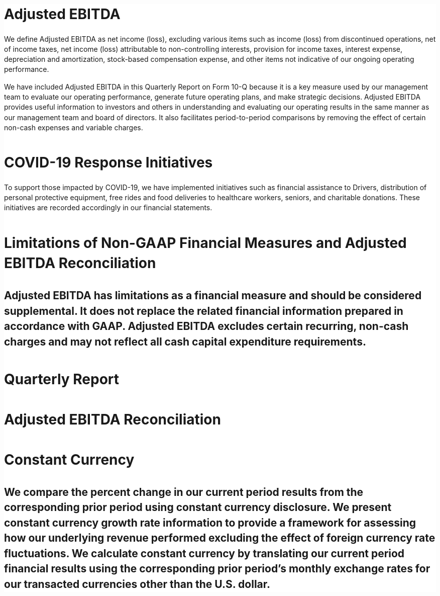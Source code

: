 # Adjusted EBITDA

We define Adjusted EBITDA as net income (loss), excluding various items such as income (loss) from discontinued operations, net of income taxes, net income (loss) attributable to non-controlling interests, provision for income taxes, interest expense, depreciation and amortization, stock-based compensation expense, and other items not indicative of our ongoing operating performance.

We have included Adjusted EBITDA in this Quarterly Report on Form 10-Q because it is a key measure used by our management team to evaluate our operating performance, generate future operating plans, and make strategic decisions. Adjusted EBITDA provides useful information to investors and others in understanding and evaluating our operating results in the same manner as our management team and board of directors. It also facilitates period-to-period comparisons by removing the effect of certain non-cash expenses and variable charges.

# COVID-19 Response Initiatives

To support those impacted by COVID-19, we have implemented initiatives such as financial assistance to Drivers, distribution of personal protective equipment, free rides and food deliveries to healthcare workers, seniors, and charitable donations. These initiatives are recorded accordingly in our financial statements.

# Limitations of Non-GAAP Financial Measures and Adjusted EBITDA Reconciliation

Adjusted EBITDA has limitations as a financial measure and should be considered supplemental. It does not replace the related financial information prepared in accordance with GAAP. Adjusted EBITDA excludes certain recurring, non-cash charges and may not reflect all cash capital expenditure requirements.
---
#

# Quarterly Report

# Adjusted EBITDA Reconciliation

 
# Constant Currency

We compare the percent change in our current period results from the corresponding prior period using constant currency disclosure. We present constant currency growth rate information to provide a framework for assessing how our underlying revenue performed excluding the effect of foreign currency rate fluctuations. We calculate constant currency by translating our current period financial results using the corresponding prior period’s monthly exchange rates for our transacted currencies other than the U.S. dollar.
---
#
